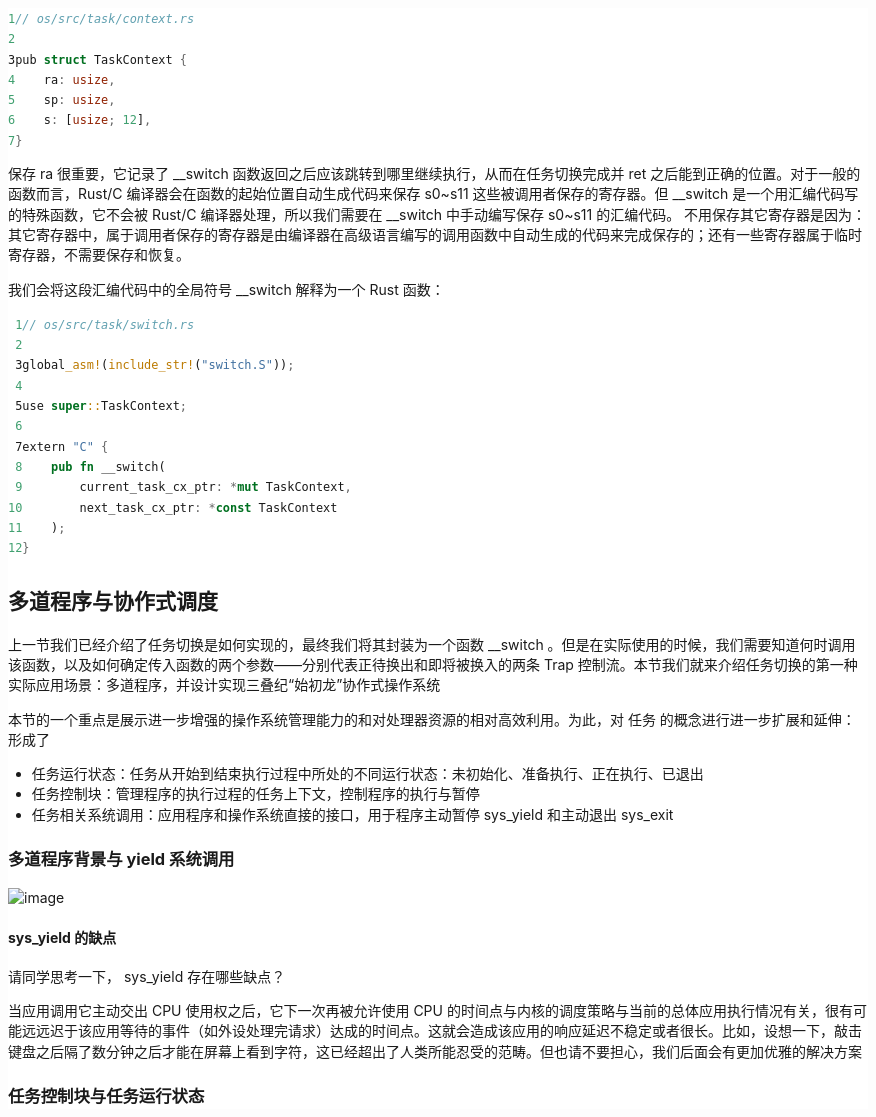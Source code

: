 ```rs
1// os/src/task/context.rs
2
3pub struct TaskContext {
4    ra: usize,
5    sp: usize,
6    s: [usize; 12],
7}
```
保存 ra 很重要，它记录了 __switch 函数返回之后应该跳转到哪里继续执行，从而在任务切换完成并 ret 之后能到正确的位置。对于一般的函数而言，Rust/C 编译器会在函数的起始位置自动生成代码来保存 s0~s11 这些被调用者保存的寄存器。但 __switch 是一个用汇编代码写的特殊函数，它不会被 Rust/C 编译器处理，所以我们需要在 __switch 中手动编写保存 s0~s11 的汇编代码。 不用保存其它寄存器是因为：其它寄存器中，属于调用者保存的寄存器是由编译器在高级语言编写的调用函数中自动生成的代码来完成保存的；还有一些寄存器属于临时寄存器，不需要保存和恢复。

我们会将这段汇编代码中的全局符号 __switch 解释为一个 Rust 函数：

```rs
 1// os/src/task/switch.rs
 2
 3global_asm!(include_str!("switch.S"));
 4
 5use super::TaskContext;
 6
 7extern "C" {
 8    pub fn __switch(
 9        current_task_cx_ptr: *mut TaskContext,
10        next_task_cx_ptr: *const TaskContext
11    );
12}
```


## 多道程序与协作式调度

上一节我们已经介绍了任务切换是如何实现的，最终我们将其封装为一个函数 __switch 。但是在实际使用的时候，我们需要知道何时调用该函数，以及如何确定传入函数的两个参数——分别代表正待换出和即将被换入的两条 Trap 控制流。本节我们就来介绍任务切换的第一种实际应用场景：多道程序，并设计实现三叠纪“始初龙”协作式操作系统

本节的一个重点是展示进一步增强的操作系统管理能力的和对处理器资源的相对高效利用。为此，对 任务 的概念进行进一步扩展和延伸：形成了

- 任务运行状态：任务从开始到结束执行过程中所处的不同运行状态：未初始化、准备执行、正在执行、已退出
- 任务控制块：管理程序的执行过程的任务上下文，控制程序的执行与暂停
- 任务相关系统调用：应用程序和操作系统直接的接口，用于程序主动暂停 sys_yield 和主动退出 sys_exit

### 多道程序背景与 yield 系统调用

![image](https://user-images.githubusercontent.com/91481507/178380161-6f18fc97-61a6-4ece-a728-9f2515ad45b7.png)

#### sys_yield 的缺点

请同学思考一下， sys_yield 存在哪些缺点？

当应用调用它主动交出 CPU 使用权之后，它下一次再被允许使用 CPU 的时间点与内核的调度策略与当前的总体应用执行情况有关，很有可能远远迟于该应用等待的事件（如外设处理完请求）达成的时间点。这就会造成该应用的响应延迟不稳定或者很长。比如，设想一下，敲击键盘之后隔了数分钟之后才能在屏幕上看到字符，这已经超出了人类所能忍受的范畴。但也请不要担心，我们后面会有更加优雅的解决方案

### 任务控制块与任务运行状态
